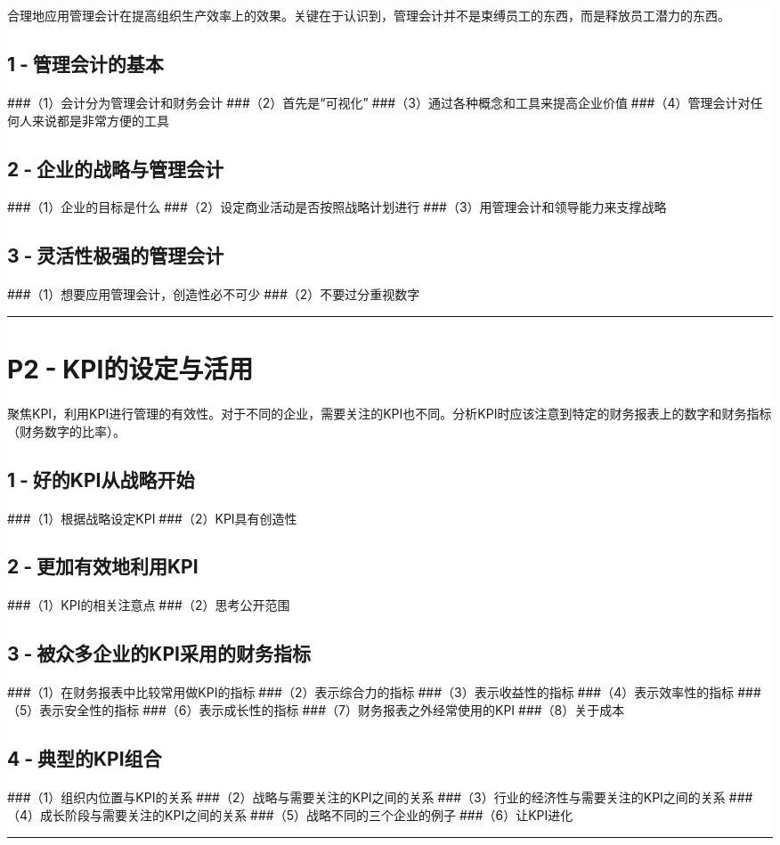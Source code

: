 合理地应用管理会计在提高组织生产效率上的效果。关键在于认识到，管理会计并不是束缚员工的东西，而是释放员工潜力的东西。

## 1 - 管理会计的基本
###（1）会计分为管理会计和财务会计
###（2）首先是“可视化”
###（3）通过各种概念和工具来提高企业价值
###（4）管理会计对任何人来说都是非常方便的工具

## 2 - 企业的战略与管理会计
###（1）企业的目标是什么
###（2）设定商业活动是否按照战略计划进行
###（3）用管理会计和领导能力来支撑战略

## 3 - 灵活性极强的管理会计
###（1）想要应用管理会计，创造性必不可少
###（2）不要过分重视数字

---

# P2 - KPI的设定与活用

聚焦KPI，利用KPI进行管理的有效性。对于不同的企业，需要关注的KPI也不同。分析KPI时应该注意到特定的财务报表上的数字和财务指标（财务数字的比率）。

## 1 - 好的KPI从战略开始
###（1）根据战略设定KPI
###（2）KPI具有创造性

## 2 - 更加有效地利用KPI
###（1）KPI的相关注意点
###（2）思考公开范围

## 3 - 被众多企业的KPI采用的财务指标
###（1）在财务报表中比较常用做KPI的指标
###（2）表示综合力的指标
###（3）表示收益性的指标
###（4）表示效率性的指标
###（5）表示安全性的指标
###（6）表示成长性的指标
###（7）财务报表之外经常使用的KPI
###（8）关于成本

## 4 - 典型的KPI组合
###（1）组织内位置与KPI的关系
###（2）战略与需要关注的KPI之间的关系
###（3）行业的经济性与需要关注的KPI之间的关系
###（4）成长阶段与需要关注的KPI之间的关系
###（5）战略不同的三个企业的例子
###（6）让KPI进化

---